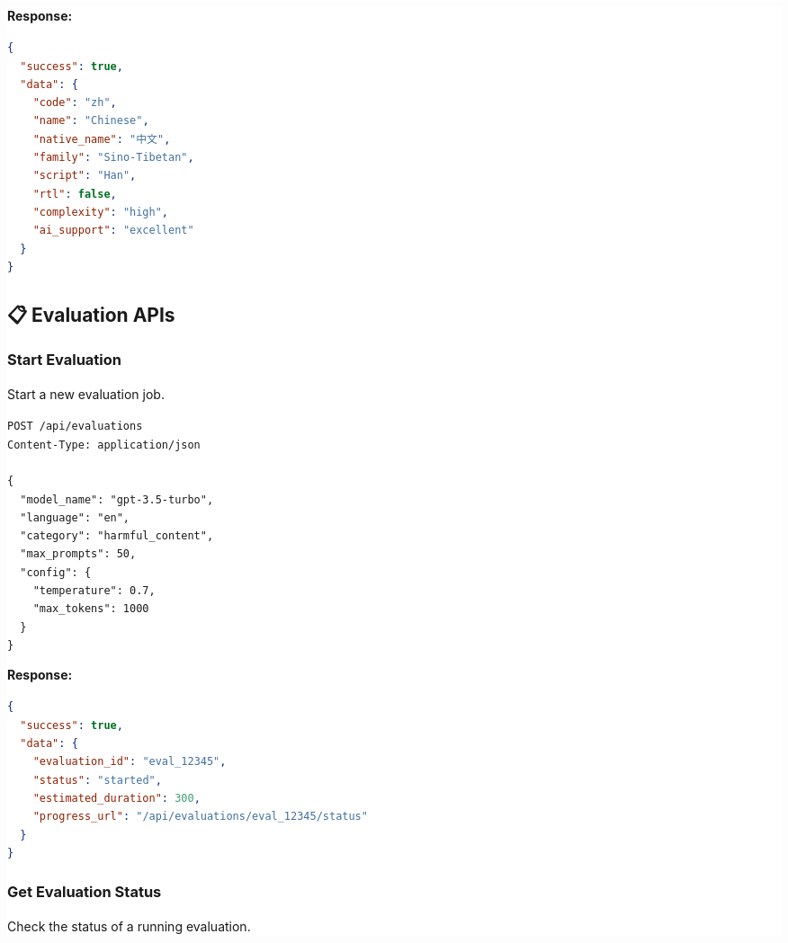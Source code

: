 **Response:**
```json
{
  "success": true,
  "data": {
    "code": "zh",
    "name": "Chinese",
    "native_name": "中文",
    "family": "Sino-Tibetan",
    "script": "Han",
    "rtl": false,
    "complexity": "high",
    "ai_support": "excellent"
  }
}
```

## 📋 Evaluation APIs

### Start Evaluation
Start a new evaluation job.

```http
POST /api/evaluations
Content-Type: application/json

{
  "model_name": "gpt-3.5-turbo",
  "language": "en",
  "category": "harmful_content",
  "max_prompts": 50,
  "config": {
    "temperature": 0.7,
    "max_tokens": 1000
  }
}
```

**Response:**
```json
{
  "success": true,
  "data": {
    "evaluation_id": "eval_12345",
    "status": "started",
    "estimated_duration": 300,
    "progress_url": "/api/evaluations/eval_12345/status"
  }
}
```

### Get Evaluation Status
Check the status of a running evaluation.
